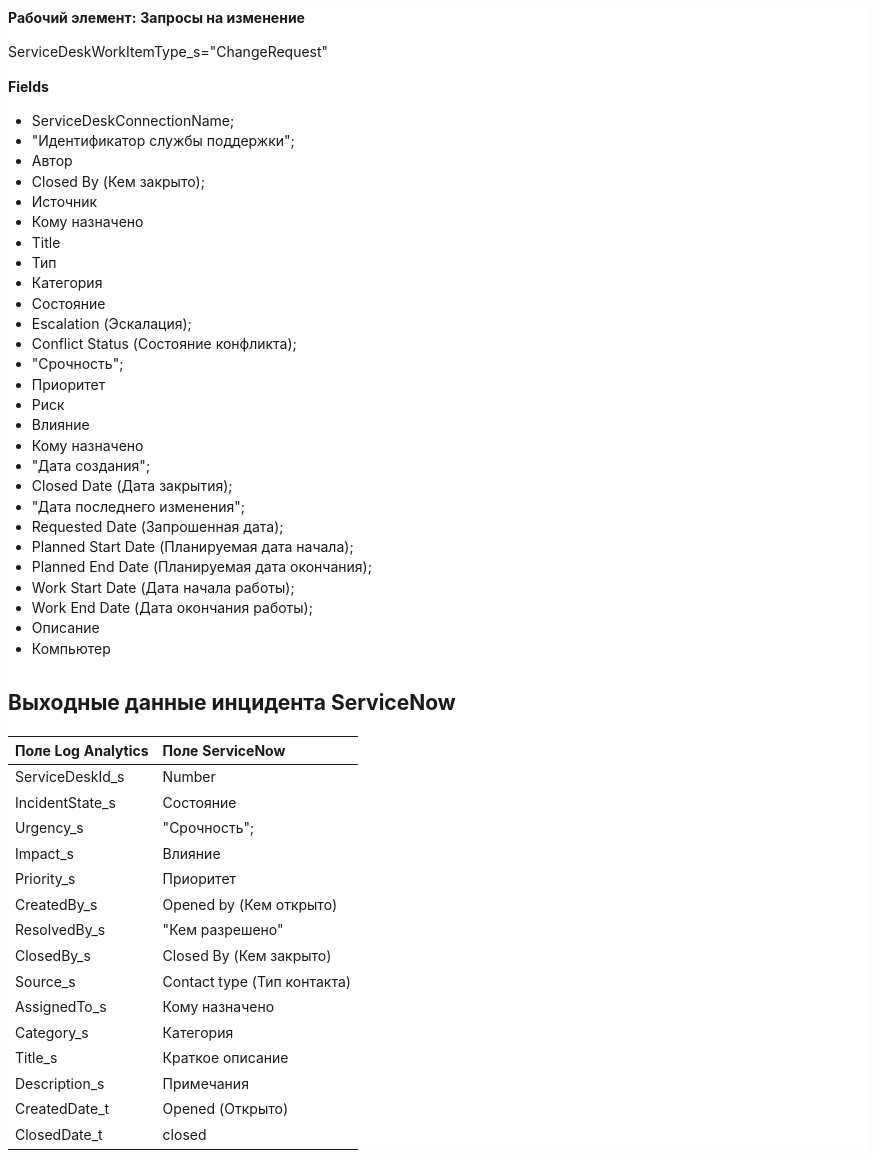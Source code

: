 
**Рабочий элемент:** **Запросы на изменение**

ServiceDeskWorkItemType_s="ChangeRequest"

**Fields**
- ServiceDeskConnectionName;
- "Идентификатор службы поддержки";
- Автор
- Closed By (Кем закрыто);
- Источник
- Кому назначено
- Title
- Тип
- Категория
- Состояние
- Escalation (Эскалация);
- Conflict Status (Состояние конфликта);
- "Срочность";
- Приоритет
- Риск
- Влияние
- Кому назначено
- "Дата создания";
- Closed Date (Дата закрытия);
- "Дата последнего изменения";
- Requested Date (Запрошенная дата);
- Planned Start Date (Планируемая дата начала);
- Planned End Date (Планируемая дата окончания);
- Work Start Date (Дата начала работы);
- Work End Date (Дата окончания работы);
- Описание
- Компьютер

## <a name="output-data-for-a-servicenow-incident"></a>Выходные данные инцидента ServiceNow

| Поле Log Analytics | Поле ServiceNow |
|:--- |:--- |
| ServiceDeskId_s| Number |
| IncidentState_s | Состояние |
| Urgency_s |"Срочность"; |
| Impact_s |Влияние|
| Priority_s | Приоритет |
| CreatedBy_s | Opened by (Кем открыто) |
| ResolvedBy_s | "Кем разрешено"|
| ClosedBy_s  | Closed By (Кем закрыто) |
| Source_s| Contact type (Тип контакта) |
| AssignedTo_s | Кому назначено  |
| Category_s | Категория |
| Title_s|  Краткое описание |
| Description_s|  Примечания |
| CreatedDate_t|  Opened (Открыто) |
| ClosedDate_t| closed|